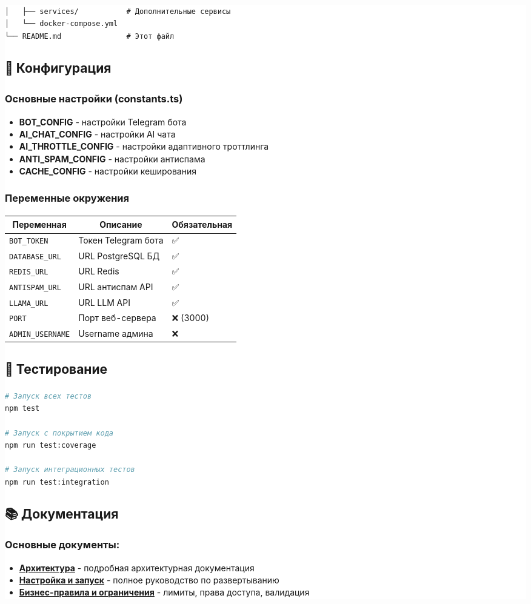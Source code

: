 ```
│   ├── services/           # Дополнительные сервисы
│   └── docker-compose.yml
└── README.md               # Этот файл
```

## 🔧 Конфигурация

### Основные настройки (constants.ts)

- **BOT_CONFIG** - настройки Telegram бота
- **AI_CHAT_CONFIG** - настройки AI чата
- **AI_THROTTLE_CONFIG** - настройки адаптивного троттлинга
- **ANTI_SPAM_CONFIG** - настройки антиспама
- **CACHE_CONFIG** - настройки кеширования

### Переменные окружения

| Переменная | Описание | Обязательная |
|------------|----------|--------------|
| `BOT_TOKEN` | Токен Telegram бота | ✅ |
| `DATABASE_URL` | URL PostgreSQL БД | ✅ |
| `REDIS_URL` | URL Redis | ✅ |
| `ANTISPAM_URL` | URL антиспам API | ✅ |
| `LLAMA_URL` | URL LLM API | ✅ |
| `PORT` | Порт веб-сервера | ❌ (3000) |
| `ADMIN_USERNAME` | Username админа | ❌ |

## 🧪 Тестирование

```bash
# Запуск всех тестов
npm test

# Запуск с покрытием кода
npm run test:coverage

# Запуск интеграционных тестов
npm run test:integration
```

## 📚 Документация

### Основные документы:
- **[Архитектура](app/docs/ARCHITECTURE.md)** - подробная архитектурная документация
- **[Настройка и запуск](SETUP.md)** - полное руководство по развертыванию
- **[Бизнес-правила и ограничения](app/docs/BUSINESS_RULES.md)** - лимиты, права доступа, валидация
